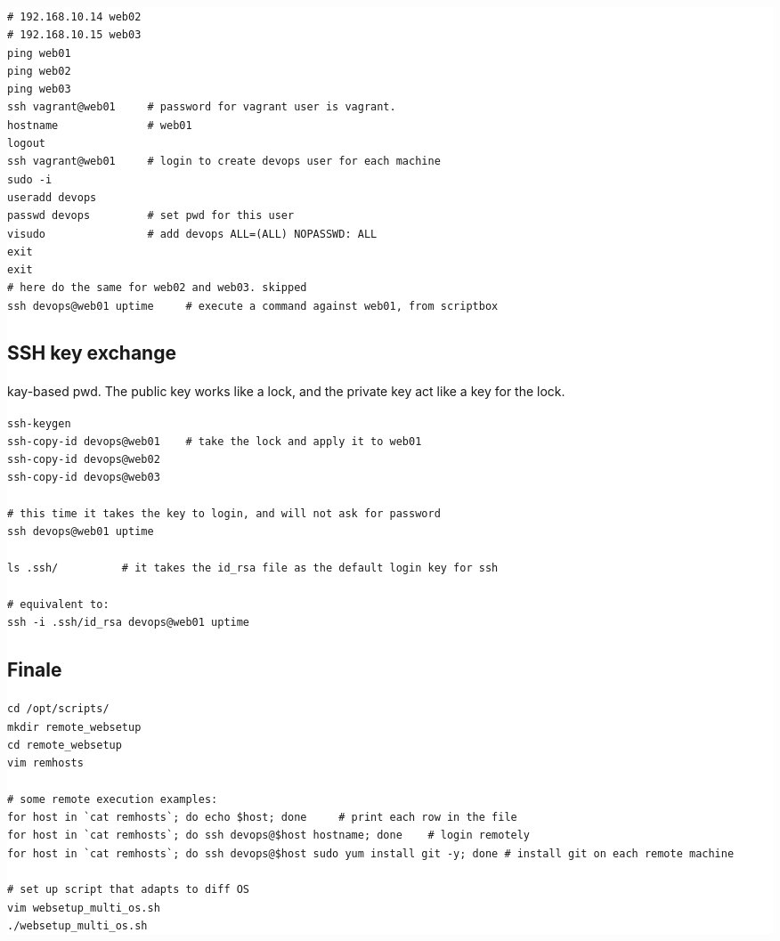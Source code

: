 ```console
# 192.168.10.14 web02
# 192.168.10.15 web03
ping web01
ping web02
ping web03
ssh vagrant@web01     # password for vagrant user is vagrant. 
hostname              # web01
logout
ssh vagrant@web01     # login to create devops user for each machine
sudo -i
useradd devops
passwd devops         # set pwd for this user
visudo                # add devops ALL=(ALL) NOPASSWD: ALL
exit
exit
# here do the same for web02 and web03. skipped
ssh devops@web01 uptime     # execute a command against web01, from scriptbox
```

## SSH key exchange
kay-based pwd. The public key works like a lock, and the private key act like a  key for the lock. 
```console
ssh-keygen
ssh-copy-id devops@web01    # take the lock and apply it to web01
ssh-copy-id devops@web02
ssh-copy-id devops@web03

# this time it takes the key to login, and will not ask for password
ssh devops@web01 uptime

ls .ssh/          # it takes the id_rsa file as the default login key for ssh

# equivalent to:
ssh -i .ssh/id_rsa devops@web01 uptime
```

## Finale
```console
cd /opt/scripts/
mkdir remote_websetup
cd remote_websetup
vim remhosts

# some remote execution examples:
for host in `cat remhosts`; do echo $host; done     # print each row in the file
for host in `cat remhosts`; do ssh devops@$host hostname; done    # login remotely
for host in `cat remhosts`; do ssh devops@$host sudo yum install git -y; done # install git on each remote machine

# set up script that adapts to diff OS
vim websetup_multi_os.sh
./websetup_multi_os.sh

```
